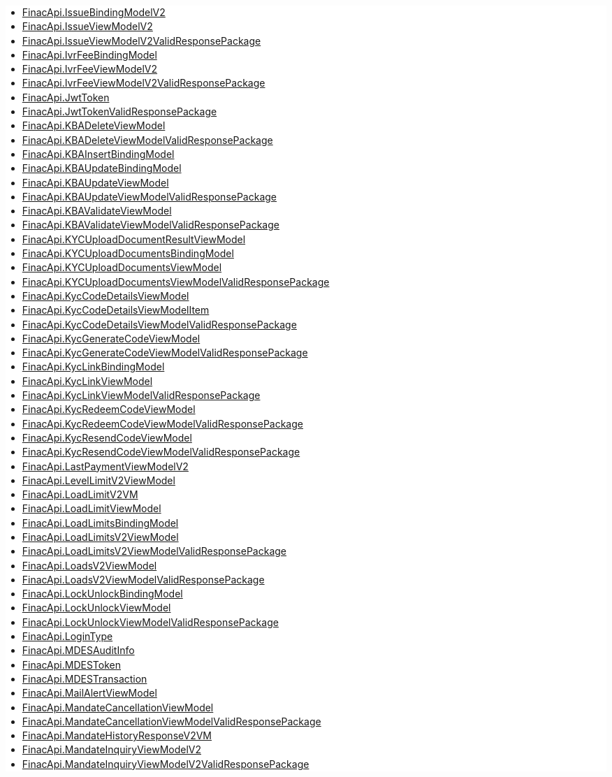  - [FinacApi.IssueBindingModelV2](docs/IssueBindingModelV2.md)
 - [FinacApi.IssueViewModelV2](docs/IssueViewModelV2.md)
 - [FinacApi.IssueViewModelV2ValidResponsePackage](docs/IssueViewModelV2ValidResponsePackage.md)
 - [FinacApi.IvrFeeBindingModel](docs/IvrFeeBindingModel.md)
 - [FinacApi.IvrFeeViewModelV2](docs/IvrFeeViewModelV2.md)
 - [FinacApi.IvrFeeViewModelV2ValidResponsePackage](docs/IvrFeeViewModelV2ValidResponsePackage.md)
 - [FinacApi.JwtToken](docs/JwtToken.md)
 - [FinacApi.JwtTokenValidResponsePackage](docs/JwtTokenValidResponsePackage.md)
 - [FinacApi.KBADeleteViewModel](docs/KBADeleteViewModel.md)
 - [FinacApi.KBADeleteViewModelValidResponsePackage](docs/KBADeleteViewModelValidResponsePackage.md)
 - [FinacApi.KBAInsertBindingModel](docs/KBAInsertBindingModel.md)
 - [FinacApi.KBAUpdateBindingModel](docs/KBAUpdateBindingModel.md)
 - [FinacApi.KBAUpdateViewModel](docs/KBAUpdateViewModel.md)
 - [FinacApi.KBAUpdateViewModelValidResponsePackage](docs/KBAUpdateViewModelValidResponsePackage.md)
 - [FinacApi.KBAValidateViewModel](docs/KBAValidateViewModel.md)
 - [FinacApi.KBAValidateViewModelValidResponsePackage](docs/KBAValidateViewModelValidResponsePackage.md)
 - [FinacApi.KYCUploadDocumentResultViewModel](docs/KYCUploadDocumentResultViewModel.md)
 - [FinacApi.KYCUploadDocumentsBindingModel](docs/KYCUploadDocumentsBindingModel.md)
 - [FinacApi.KYCUploadDocumentsViewModel](docs/KYCUploadDocumentsViewModel.md)
 - [FinacApi.KYCUploadDocumentsViewModelValidResponsePackage](docs/KYCUploadDocumentsViewModelValidResponsePackage.md)
 - [FinacApi.KycCodeDetailsViewModel](docs/KycCodeDetailsViewModel.md)
 - [FinacApi.KycCodeDetailsViewModelItem](docs/KycCodeDetailsViewModelItem.md)
 - [FinacApi.KycCodeDetailsViewModelValidResponsePackage](docs/KycCodeDetailsViewModelValidResponsePackage.md)
 - [FinacApi.KycGenerateCodeViewModel](docs/KycGenerateCodeViewModel.md)
 - [FinacApi.KycGenerateCodeViewModelValidResponsePackage](docs/KycGenerateCodeViewModelValidResponsePackage.md)
 - [FinacApi.KycLinkBindingModel](docs/KycLinkBindingModel.md)
 - [FinacApi.KycLinkViewModel](docs/KycLinkViewModel.md)
 - [FinacApi.KycLinkViewModelValidResponsePackage](docs/KycLinkViewModelValidResponsePackage.md)
 - [FinacApi.KycRedeemCodeViewModel](docs/KycRedeemCodeViewModel.md)
 - [FinacApi.KycRedeemCodeViewModelValidResponsePackage](docs/KycRedeemCodeViewModelValidResponsePackage.md)
 - [FinacApi.KycResendCodeViewModel](docs/KycResendCodeViewModel.md)
 - [FinacApi.KycResendCodeViewModelValidResponsePackage](docs/KycResendCodeViewModelValidResponsePackage.md)
 - [FinacApi.LastPaymentViewModelV2](docs/LastPaymentViewModelV2.md)
 - [FinacApi.LevelLimitV2ViewModel](docs/LevelLimitV2ViewModel.md)
 - [FinacApi.LoadLimitV2VM](docs/LoadLimitV2VM.md)
 - [FinacApi.LoadLimitViewModel](docs/LoadLimitViewModel.md)
 - [FinacApi.LoadLimitsBindingModel](docs/LoadLimitsBindingModel.md)
 - [FinacApi.LoadLimitsV2ViewModel](docs/LoadLimitsV2ViewModel.md)
 - [FinacApi.LoadLimitsV2ViewModelValidResponsePackage](docs/LoadLimitsV2ViewModelValidResponsePackage.md)
 - [FinacApi.LoadsV2ViewModel](docs/LoadsV2ViewModel.md)
 - [FinacApi.LoadsV2ViewModelValidResponsePackage](docs/LoadsV2ViewModelValidResponsePackage.md)
 - [FinacApi.LockUnlockBindingModel](docs/LockUnlockBindingModel.md)
 - [FinacApi.LockUnlockViewModel](docs/LockUnlockViewModel.md)
 - [FinacApi.LockUnlockViewModelValidResponsePackage](docs/LockUnlockViewModelValidResponsePackage.md)
 - [FinacApi.LoginType](docs/LoginType.md)
 - [FinacApi.MDESAuditInfo](docs/MDESAuditInfo.md)
 - [FinacApi.MDESToken](docs/MDESToken.md)
 - [FinacApi.MDESTransaction](docs/MDESTransaction.md)
 - [FinacApi.MailAlertViewModel](docs/MailAlertViewModel.md)
 - [FinacApi.MandateCancellationViewModel](docs/MandateCancellationViewModel.md)
 - [FinacApi.MandateCancellationViewModelValidResponsePackage](docs/MandateCancellationViewModelValidResponsePackage.md)
 - [FinacApi.MandateHistoryResponseV2VM](docs/MandateHistoryResponseV2VM.md)
 - [FinacApi.MandateInquiryViewModelV2](docs/MandateInquiryViewModelV2.md)
 - [FinacApi.MandateInquiryViewModelV2ValidResponsePackage](docs/MandateInquiryViewModelV2ValidResponsePackage.md)